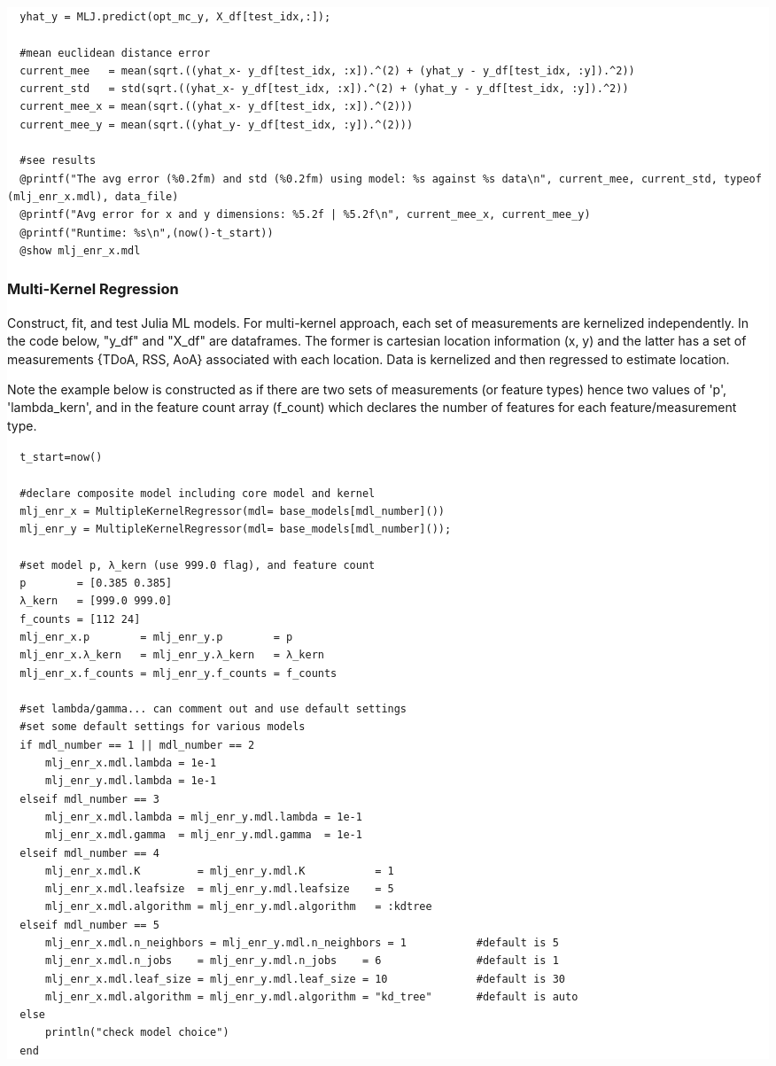 ```
  yhat_y = MLJ.predict(opt_mc_y, X_df[test_idx,:]);

  #mean euclidean distance error
  current_mee   = mean(sqrt.((yhat_x- y_df[test_idx, :x]).^(2) + (yhat_y - y_df[test_idx, :y]).^2))
  current_std   = std(sqrt.((yhat_x- y_df[test_idx, :x]).^(2) + (yhat_y - y_df[test_idx, :y]).^2))
  current_mee_x = mean(sqrt.((yhat_x- y_df[test_idx, :x]).^(2)))
  current_mee_y = mean(sqrt.((yhat_y- y_df[test_idx, :y]).^(2)))

  #see results
  @printf("The avg error (%0.2fm) and std (%0.2fm) using model: %s against %s data\n", current_mee, current_std, typeof(mlj_enr_x.mdl), data_file)
  @printf("Avg error for x and y dimensions: %5.2f | %5.2f\n", current_mee_x, current_mee_y)
  @printf("Runtime: %s\n",(now()-t_start))
  @show mlj_enr_x.mdl
```

### Multi-Kernel Regression

Construct, fit, and test Julia ML models.  For multi-kernel approach, each set of 
measurements are kernelized independently. In the code below, "y_df" and
"X_df" are dataframes. The former is cartesian location information (x, y) and
the latter has a set of measurements {TDoA, RSS, AoA} associated with each location.  Data is
kernelized and then regressed to estimate location.

Note the example below is constructed as if there are two sets of measurements
(or feature types) hence two values of 'p', 'lambda_kern', and in the feature
count array (f_count) which declares the number of features for each
feature/measurement type.  

```
  t_start=now()

  #declare composite model including core model and kernel
  mlj_enr_x = MultipleKernelRegressor(mdl= base_models[mdl_number]())
  mlj_enr_y = MultipleKernelRegressor(mdl= base_models[mdl_number]());

  #set model p, λ_kern (use 999.0 flag), and feature count
  p        = [0.385 0.385]
  λ_kern   = [999.0 999.0]
  f_counts = [112 24]
  mlj_enr_x.p        = mlj_enr_y.p        = p
  mlj_enr_x.λ_kern   = mlj_enr_y.λ_kern   = λ_kern
  mlj_enr_x.f_counts = mlj_enr_y.f_counts = f_counts

  #set lambda/gamma... can comment out and use default settings
  #set some default settings for various models
  if mdl_number == 1 || mdl_number == 2
      mlj_enr_x.mdl.lambda = 1e-1
      mlj_enr_y.mdl.lambda = 1e-1
  elseif mdl_number == 3
      mlj_enr_x.mdl.lambda = mlj_enr_y.mdl.lambda = 1e-1
      mlj_enr_x.mdl.gamma  = mlj_enr_y.mdl.gamma  = 1e-1
  elseif mdl_number == 4
      mlj_enr_x.mdl.K         = mlj_enr_y.mdl.K           = 1
      mlj_enr_x.mdl.leafsize  = mlj_enr_y.mdl.leafsize    = 5
      mlj_enr_x.mdl.algorithm = mlj_enr_y.mdl.algorithm   = :kdtree
  elseif mdl_number == 5
      mlj_enr_x.mdl.n_neighbors = mlj_enr_y.mdl.n_neighbors = 1           #default is 5
      mlj_enr_x.mdl.n_jobs    = mlj_enr_y.mdl.n_jobs    = 6               #default is 1
      mlj_enr_x.mdl.leaf_size = mlj_enr_y.mdl.leaf_size = 10              #default is 30
      mlj_enr_x.mdl.algorithm = mlj_enr_y.mdl.algorithm = "kd_tree"       #default is auto
  else
      println("check model choice")
  end
```

[^1]: B. Laird and T. Tran, "Quasi-norm Kernel-based Emitter Localization," 2021 55th Asilomar Conference on Signals, Systems, and Computers, 2021, pp. 534-538, doi: 10.1109/IEEECONF53345.2021.9723416.
[^2]: Torres-Sospedra, J.; Richter, P.; Moreira, A.; Mendoza-Silva, G.; Lohan, E.; Trilles, S.; Matey-Sanz, M. and Huerta, J. A Comprehensive and Reproducible Comparison of Clustering and Optimization Rules in Wi-Fi Fingerprinting IEEE Transactions on Mobile Computing, 2020  https://doi.org/10.1109/TMC.2020.3017176 
[^3]: S. Pfeiffer, C. d. Wagter and G. C. H. E. d. Croon, "A Computationally Efficient Moving Horizon Estimator for Ultra-Wideband Localization on Small Quadrotors," in IEEE Robotics and Automation Letters, vol. 6, no. 4, pp. 6725-6732, Oct. 2021, doi: 10.1109/LRA.2021.3095519.
[^4]: https://arxiv.org/pdf/2203.14471.pdf
[^5]: B. Laird and T. Tran, "Outlier Removal for Fingerprinting Localization Methods," Accepted for 2022 56th Asilomar Conference on Signals, Systems, and Computers